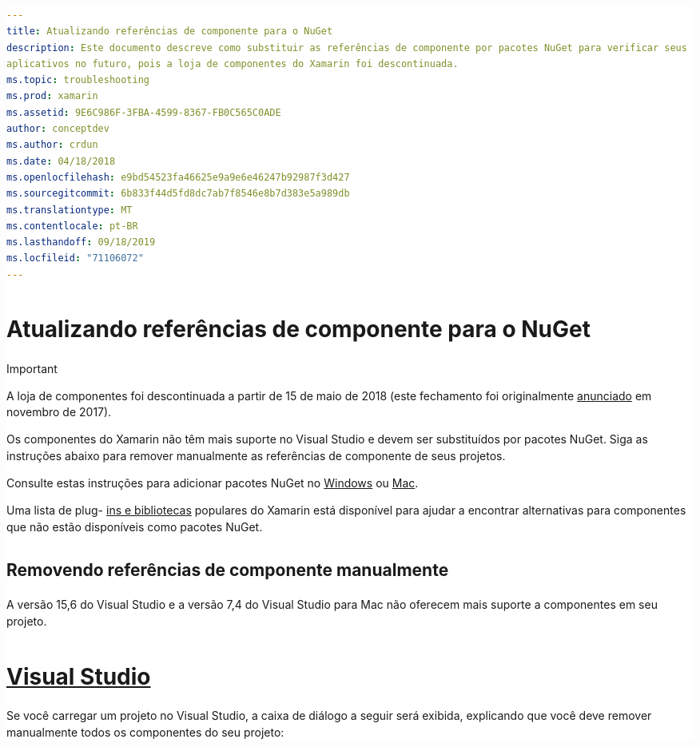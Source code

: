 ```yaml
---
title: Atualizando referências de componente para o NuGet
description: Este documento descreve como substituir as referências de componente por pacotes NuGet para verificar seus aplicativos no futuro, pois a loja de componentes do Xamarin foi descontinuada.
ms.topic: troubleshooting
ms.prod: xamarin
ms.assetid: 9E6C986F-3FBA-4599-8367-FB0C565C0ADE
author: conceptdev
ms.author: crdun
ms.date: 04/18/2018
ms.openlocfilehash: e9bd54523fa46625e9a9e6e46247b92987f3d427
ms.sourcegitcommit: 6b833f44d5fd8dc7ab7f8546e8b7d383e5a989db
ms.translationtype: MT
ms.contentlocale: pt-BR
ms.lasthandoff: 09/18/2019
ms.locfileid: "71106072"
---
```

# <a name="updating-component-references-to-nuget"></a>Atualizando referências de componente para o NuGet

> [!IMPORTANT]
> A loja de componentes foi descontinuada a partir de 15 de maio de 2018 (este fechamento foi originalmente [anunciado](https://blog.xamarin.com/hello-nuget-new-home-xamarin-components/) em novembro de 2017).
>
> Os componentes do Xamarin não têm mais suporte no Visual Studio e devem ser substituídos por pacotes NuGet. Siga as instruções abaixo para remover manualmente as referências de componente de seus projetos.

Consulte estas instruções para adicionar pacotes NuGet no [Windows](https://docs.microsoft.com/nuget/quickstart/use-a-package) ou [Mac](https://docs.microsoft.com/visualstudio/mac/nuget-walkthrough).

Uma lista de plug- [ins e bibliotecas](https://github.com/xamarin/XamarinComponents/blob/master/README.md) populares do Xamarin está disponível para ajudar a encontrar alternativas para componentes que não estão disponíveis como pacotes NuGet.

## <a name="manually-removing-component-references"></a>Removendo referências de componente manualmente

A versão 15,6 do Visual Studio e a versão 7,4 do Visual Studio para Mac não oferecem mais suporte a componentes em seu projeto. 

# <a name="visual-studiotabwindows"></a>[Visual Studio](#tab/windows)

Se você carregar um projeto no Visual Studio, a caixa de diálogo a seguir será exibida, explicando que você deve remover manualmente todos os componentes do seu projeto:
